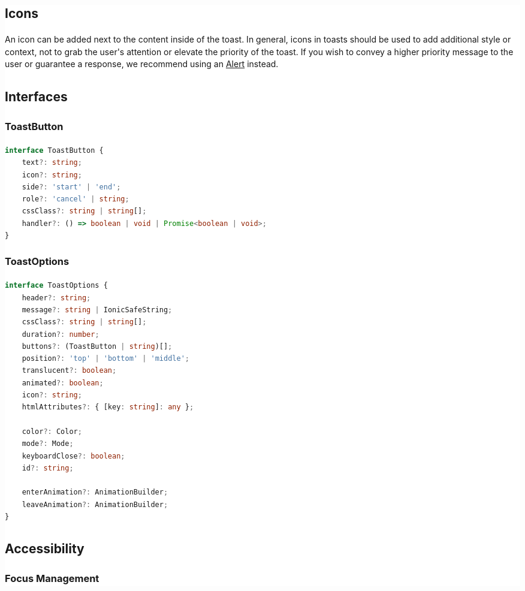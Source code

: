## Icons

An icon can be added next to the content inside of the toast. In general, icons in toasts should be used to add additional style or context, not to grab the user's attention or elevate the priority of the toast. If you wish to convey a higher priority message to the user or guarantee a response, we recommend using an [Alert](alert.md) instead.

## Interfaces

### ToastButton

```typescript
interface ToastButton {
	text?: string;
	icon?: string;
	side?: 'start' | 'end';
	role?: 'cancel' | string;
	cssClass?: string | string[];
	handler?: () => boolean | void | Promise<boolean | void>;
}
```

### ToastOptions

```typescript
interface ToastOptions {
	header?: string;
	message?: string | IonicSafeString;
	cssClass?: string | string[];
	duration?: number;
	buttons?: (ToastButton | string)[];
	position?: 'top' | 'bottom' | 'middle';
	translucent?: boolean;
	animated?: boolean;
	icon?: string;
	htmlAttributes?: { [key: string]: any };

	color?: Color;
	mode?: Mode;
	keyboardClose?: boolean;
	id?: string;

	enterAnimation?: AnimationBuilder;
	leaveAnimation?: AnimationBuilder;
}
```

## Accessibility

### Focus Management
